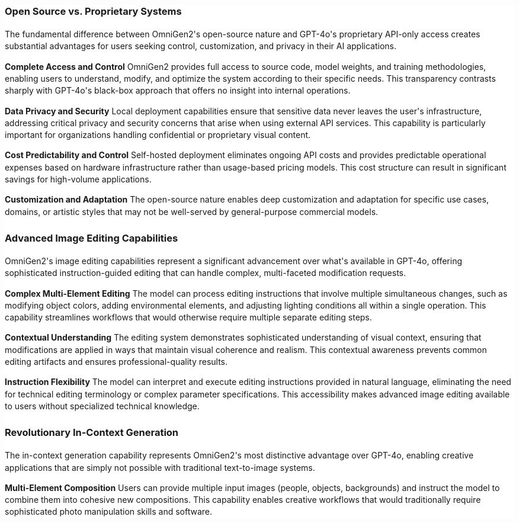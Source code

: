 ### Open Source vs. Proprietary Systems

The fundamental difference between OmniGen2's open-source nature and GPT-4o's proprietary API-only access creates substantial advantages for users seeking control, customization, and privacy in their AI applications.

**Complete Access and Control**
OmniGen2 provides full access to source code, model weights, and training methodologies, enabling users to understand, modify, and optimize the system according to their specific needs. This transparency contrasts sharply with GPT-4o's black-box approach that offers no insight into internal operations.

**Data Privacy and Security**
Local deployment capabilities ensure that sensitive data never leaves the user's infrastructure, addressing critical privacy and security concerns that arise when using external API services. This capability is particularly important for organizations handling confidential or proprietary visual content.

**Cost Predictability and Control**
Self-hosted deployment eliminates ongoing API costs and provides predictable operational expenses based on hardware infrastructure rather than usage-based pricing models. This cost structure can result in significant savings for high-volume applications.

**Customization and Adaptation**
The open-source nature enables deep customization and adaptation for specific use cases, domains, or artistic styles that may not be well-served by general-purpose commercial models.

### Advanced Image Editing Capabilities

OmniGen2's image editing capabilities represent a significant advancement over what's available in GPT-4o, offering sophisticated instruction-guided editing that can handle complex, multi-faceted modification requests.

**Complex Multi-Element Editing**
The model can process editing instructions that involve multiple simultaneous changes, such as modifying object colors, adding environmental elements, and adjusting lighting conditions all within a single operation. This capability streamlines workflows that would otherwise require multiple separate editing steps.

**Contextual Understanding**
The editing system demonstrates sophisticated understanding of visual context, ensuring that modifications are applied in ways that maintain visual coherence and realism. This contextual awareness prevents common editing artifacts and ensures professional-quality results.

**Instruction Flexibility**
The model can interpret and execute editing instructions provided in natural language, eliminating the need for technical editing terminology or complex parameter specifications. This accessibility makes advanced image editing available to users without specialized technical knowledge.

### Revolutionary In-Context Generation

The in-context generation capability represents OmniGen2's most distinctive advantage over GPT-4o, enabling creative applications that are simply not possible with traditional text-to-image systems.

**Multi-Element Composition**
Users can provide multiple input images (people, objects, backgrounds) and instruct the model to combine them into cohesive new compositions. This capability enables creative workflows that would traditionally require sophisticated photo manipulation skills and software.
